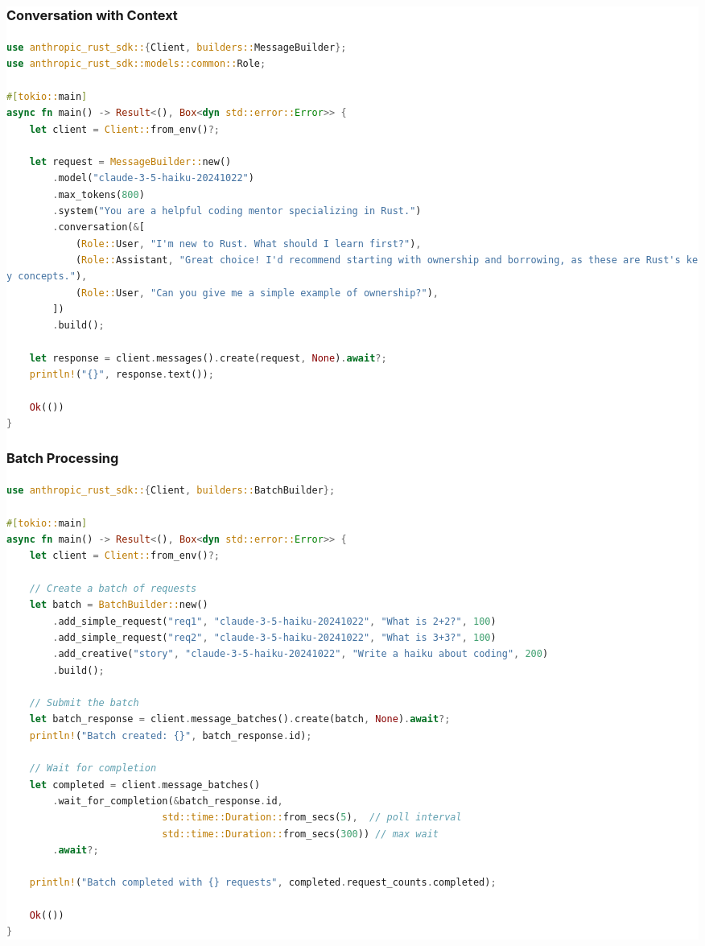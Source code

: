 ### Conversation with Context

```rust
use anthropic_rust_sdk::{Client, builders::MessageBuilder};
use anthropic_rust_sdk::models::common::Role;

#[tokio::main]
async fn main() -> Result<(), Box<dyn std::error::Error>> {
    let client = Client::from_env()?;
    
    let request = MessageBuilder::new()
        .model("claude-3-5-haiku-20241022")
        .max_tokens(800)
        .system("You are a helpful coding mentor specializing in Rust.")
        .conversation(&[
            (Role::User, "I'm new to Rust. What should I learn first?"),
            (Role::Assistant, "Great choice! I'd recommend starting with ownership and borrowing, as these are Rust's key concepts."),
            (Role::User, "Can you give me a simple example of ownership?"),
        ])
        .build();
    
    let response = client.messages().create(request, None).await?;
    println!("{}", response.text());
    
    Ok(())
}
```

### Batch Processing

```rust
use anthropic_rust_sdk::{Client, builders::BatchBuilder};

#[tokio::main]
async fn main() -> Result<(), Box<dyn std::error::Error>> {
    let client = Client::from_env()?;
    
    // Create a batch of requests
    let batch = BatchBuilder::new()
        .add_simple_request("req1", "claude-3-5-haiku-20241022", "What is 2+2?", 100)
        .add_simple_request("req2", "claude-3-5-haiku-20241022", "What is 3+3?", 100)
        .add_creative("story", "claude-3-5-haiku-20241022", "Write a haiku about coding", 200)
        .build();
    
    // Submit the batch
    let batch_response = client.message_batches().create(batch, None).await?;
    println!("Batch created: {}", batch_response.id);
    
    // Wait for completion
    let completed = client.message_batches()
        .wait_for_completion(&batch_response.id, 
                           std::time::Duration::from_secs(5),  // poll interval
                           std::time::Duration::from_secs(300)) // max wait
        .await?;
    
    println!("Batch completed with {} requests", completed.request_counts.completed);
    
    Ok(())
}
```
